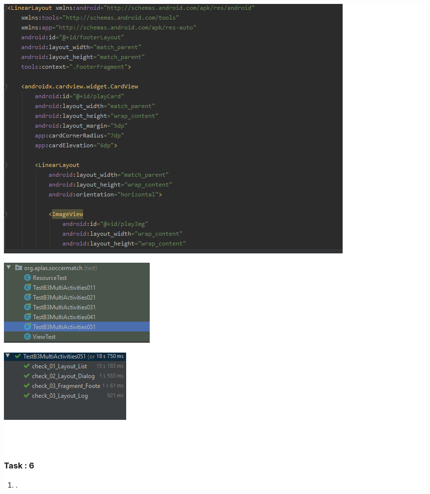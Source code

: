    ![contoh screenshot](img/Step5/5.png)<br>

   ![contoh screenshot](img/Step5/6.png)<br>

   ![contoh screenshot](img/Step5/7.png)<br>


<br><br>
### Task : 6
1. .   
